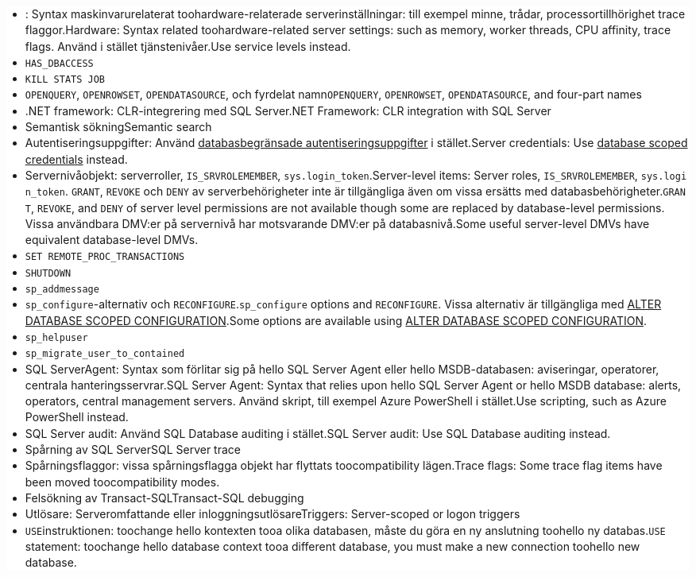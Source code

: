 - <span data-ttu-id="a2a4b-151">: Syntax maskinvarurelaterat toohardware-relaterade serverinställningar: till exempel minne, trådar, processortillhörighet trace flaggor.</span><span class="sxs-lookup"><span data-stu-id="a2a4b-151">Hardware: Syntax related toohardware-related server settings: such as memory, worker threads, CPU affinity, trace flags.</span></span> <span data-ttu-id="a2a4b-152">Använd i stället tjänstenivåer.</span><span class="sxs-lookup"><span data-stu-id="a2a4b-152">Use service levels instead.</span></span>
- `HAS_DBACCESS`
- `KILL STATS JOB`
- <span data-ttu-id="a2a4b-153">`OPENQUERY`, `OPENROWSET`, `OPENDATASOURCE`, och fyrdelat namn</span><span class="sxs-lookup"><span data-stu-id="a2a4b-153">`OPENQUERY`, `OPENROWSET`, `OPENDATASOURCE`, and four-part names</span></span>
- <span data-ttu-id="a2a4b-154">.NET framework: CLR-integrering med SQL Server</span><span class="sxs-lookup"><span data-stu-id="a2a4b-154">.NET Framework: CLR integration with SQL Server</span></span>
- <span data-ttu-id="a2a4b-155">Semantisk sökning</span><span class="sxs-lookup"><span data-stu-id="a2a4b-155">Semantic search</span></span>
- <span data-ttu-id="a2a4b-156">Autentiseringsuppgifter: Använd [databasbegränsade autentiseringsuppgifter](https://msdn.microsoft.com/library/mt270260.aspx) i stället.</span><span class="sxs-lookup"><span data-stu-id="a2a4b-156">Server credentials: Use [database scoped credentials](https://msdn.microsoft.com/library/mt270260.aspx) instead.</span></span>
- <span data-ttu-id="a2a4b-157">Servernivåobjekt: serverroller, `IS_SRVROLEMEMBER`, `sys.login_token`.</span><span class="sxs-lookup"><span data-stu-id="a2a4b-157">Server-level items: Server roles, `IS_SRVROLEMEMBER`, `sys.login_token`.</span></span> <span data-ttu-id="a2a4b-158">`GRANT`, `REVOKE` och `DENY` av serverbehörigheter inte är tillgängliga även om vissa ersätts med databasbehörigheter.</span><span class="sxs-lookup"><span data-stu-id="a2a4b-158">`GRANT`, `REVOKE`, and `DENY` of server level permissions are not available though some are replaced by database-level permissions.</span></span> <span data-ttu-id="a2a4b-159">Vissa användbara DMV:er på servernivå har motsvarande DMV:er på databasnivå.</span><span class="sxs-lookup"><span data-stu-id="a2a4b-159">Some useful server-level DMVs have equivalent database-level DMVs.</span></span>
- `SET REMOTE_PROC_TRANSACTIONS`
- `SHUTDOWN`
- `sp_addmessage`
- <span data-ttu-id="a2a4b-160">`sp_configure`-alternativ och `RECONFIGURE`.</span><span class="sxs-lookup"><span data-stu-id="a2a4b-160">`sp_configure` options and `RECONFIGURE`.</span></span> <span data-ttu-id="a2a4b-161">Vissa alternativ är tillgängliga med [ALTER DATABASE SCOPED CONFIGURATION](https://msdn.microsoft.com/library/mt629158.aspx).</span><span class="sxs-lookup"><span data-stu-id="a2a4b-161">Some options are available using [ALTER DATABASE SCOPED CONFIGURATION](https://msdn.microsoft.com/library/mt629158.aspx).</span></span>
- `sp_helpuser`
- `sp_migrate_user_to_contained`
- <span data-ttu-id="a2a4b-162">SQL ServerAgent: Syntax som förlitar sig på hello SQL Server Agent eller hello MSDB-databasen: aviseringar, operatorer, centrala hanteringsservrar.</span><span class="sxs-lookup"><span data-stu-id="a2a4b-162">SQL Server Agent: Syntax that relies upon hello SQL Server Agent or hello MSDB database: alerts, operators, central management servers.</span></span> <span data-ttu-id="a2a4b-163">Använd skript, till exempel Azure PowerShell i stället.</span><span class="sxs-lookup"><span data-stu-id="a2a4b-163">Use scripting, such as Azure PowerShell instead.</span></span>
- <span data-ttu-id="a2a4b-164">SQL Server audit: Använd SQL Database auditing i stället.</span><span class="sxs-lookup"><span data-stu-id="a2a4b-164">SQL Server audit: Use SQL Database auditing instead.</span></span>
- <span data-ttu-id="a2a4b-165">Spårning av SQL Server</span><span class="sxs-lookup"><span data-stu-id="a2a4b-165">SQL Server trace</span></span>
- <span data-ttu-id="a2a4b-166">Spårningsflaggor: vissa spårningsflagga objekt har flyttats toocompatibility lägen.</span><span class="sxs-lookup"><span data-stu-id="a2a4b-166">Trace flags: Some trace flag items have been moved toocompatibility modes.</span></span>
- <span data-ttu-id="a2a4b-167">Felsökning av Transact-SQL</span><span class="sxs-lookup"><span data-stu-id="a2a4b-167">Transact-SQL debugging</span></span>
- <span data-ttu-id="a2a4b-168">Utlösare: Serveromfattande eller inloggningsutlösare</span><span class="sxs-lookup"><span data-stu-id="a2a4b-168">Triggers: Server-scoped or logon triggers</span></span>
- <span data-ttu-id="a2a4b-169">`USE`instruktionen: toochange hello kontexten tooa olika databasen, måste du göra en ny anslutning toohello ny databas.</span><span class="sxs-lookup"><span data-stu-id="a2a4b-169">`USE` statement: toochange hello database context tooa different database, you must make a new connection toohello new database.</span></span>